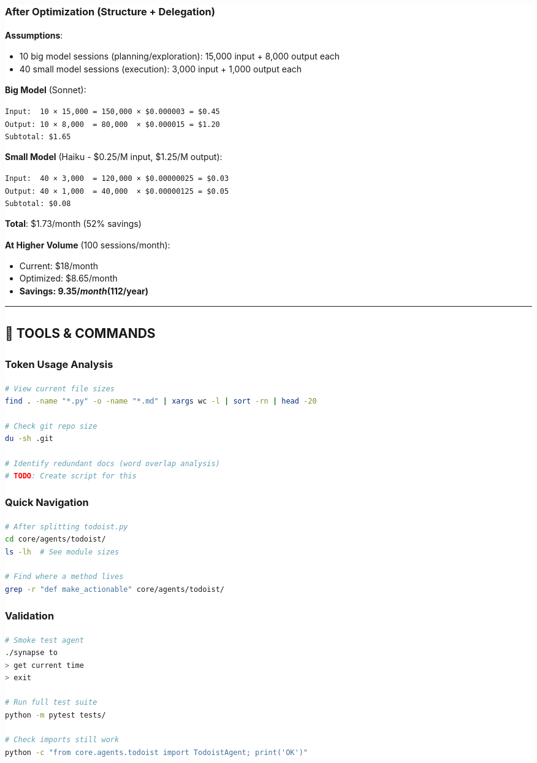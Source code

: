 ### After Optimization (Structure + Delegation)

**Assumptions**:
- 10 big model sessions (planning/exploration): 15,000 input + 8,000 output each
- 40 small model sessions (execution): 3,000 input + 1,000 output each

**Big Model** (Sonnet):
```
Input:  10 × 15,000 = 150,000 × $0.000003 = $0.45
Output: 10 × 8,000  = 80,000  × $0.000015 = $1.20
Subtotal: $1.65
```

**Small Model** (Haiku - $0.25/M input, $1.25/M output):
```
Input:  40 × 3,000  = 120,000 × $0.00000025 = $0.03
Output: 40 × 1,000  = 40,000  × $0.00000125 = $0.05
Subtotal: $0.08
```

**Total**: $1.73/month (52% savings)

**At Higher Volume** (100 sessions/month):
- Current: $18/month
- Optimized: $8.65/month
- **Savings: $9.35/month ($112/year)**

---

## 🔧 TOOLS & COMMANDS

### Token Usage Analysis
```bash
# View current file sizes
find . -name "*.py" -o -name "*.md" | xargs wc -l | sort -rn | head -20

# Check git repo size
du -sh .git

# Identify redundant docs (word overlap analysis)
# TODO: Create script for this
```

### Quick Navigation
```bash
# After splitting todoist.py
cd core/agents/todoist/
ls -lh  # See module sizes

# Find where a method lives
grep -r "def make_actionable" core/agents/todoist/
```

### Validation
```bash
# Smoke test agent
./synapse to
> get current time
> exit

# Run full test suite
python -m pytest tests/

# Check imports still work
python -c "from core.agents.todoist import TodoistAgent; print('OK')"
```